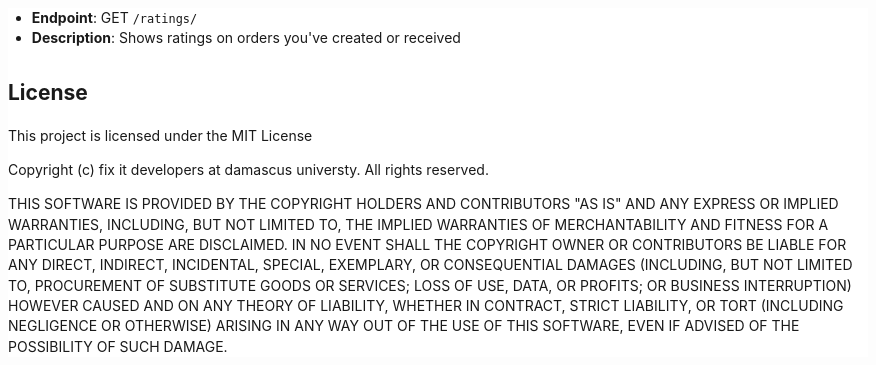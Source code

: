    - **Endpoint**: GET `/ratings/`
   - **Description**: Shows ratings on orders you've created or received

## License

This project is licensed under the MIT License 

Copyright (c) fix it developers at damascus universty.
All rights reserved.

THIS SOFTWARE IS PROVIDED BY THE COPYRIGHT HOLDERS AND CONTRIBUTORS "AS IS" AND
ANY EXPRESS OR IMPLIED WARRANTIES, INCLUDING, BUT NOT LIMITED TO, THE IMPLIED
WARRANTIES OF MERCHANTABILITY AND FITNESS FOR A PARTICULAR PURPOSE ARE
DISCLAIMED. IN NO EVENT SHALL THE COPYRIGHT OWNER OR CONTRIBUTORS BE LIABLE FOR
ANY DIRECT, INDIRECT, INCIDENTAL, SPECIAL, EXEMPLARY, OR CONSEQUENTIAL DAMAGES
(INCLUDING, BUT NOT LIMITED TO, PROCUREMENT OF SUBSTITUTE GOODS OR SERVICES;
LOSS OF USE, DATA, OR PROFITS; OR BUSINESS INTERRUPTION) HOWEVER CAUSED AND ON
ANY THEORY OF LIABILITY, WHETHER IN CONTRACT, STRICT LIABILITY, OR TORT
(INCLUDING NEGLIGENCE OR OTHERWISE) ARISING IN ANY WAY OUT OF THE USE OF THIS
SOFTWARE, EVEN IF ADVISED OF THE POSSIBILITY OF SUCH DAMAGE.
